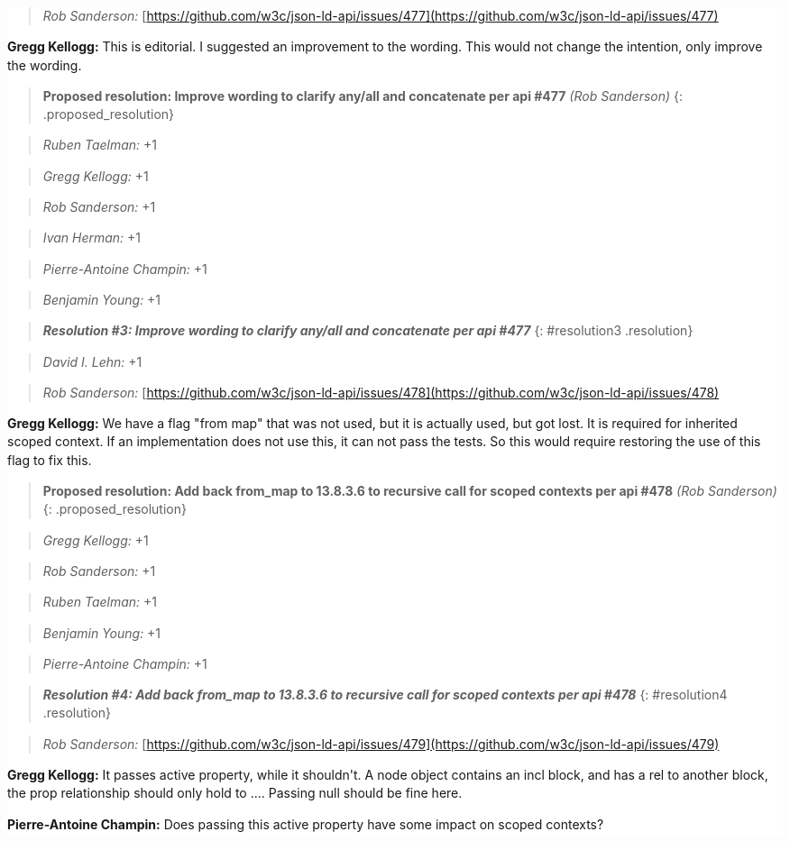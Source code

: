 > *Rob Sanderson:* [https://github.com/w3c/json-ld-api/issues/477](https://github.com/w3c/json-ld-api/issues/477)

**Gregg Kellogg:** This is editorial. I suggested an improvement to the wording. This would not change the intention, only improve the wording.  

> **Proposed resolution: Improve wording to clarify any/all and concatenate per api #477** *(Rob Sanderson)*
{: .proposed_resolution}

> *Ruben Taelman:* +1

> *Gregg Kellogg:* +1

> *Rob Sanderson:* +1

> *Ivan Herman:* +1

> *Pierre-Antoine Champin:* +1

> *Benjamin Young:* +1

> ***Resolution #3: Improve wording to clarify any/all and concatenate per api #477***
{: #resolution3 .resolution}

> *David I. Lehn:* +1

> *Rob Sanderson:* [https://github.com/w3c/json-ld-api/issues/478](https://github.com/w3c/json-ld-api/issues/478)

**Gregg Kellogg:** We have a flag "from map" that was not used, but it is actually used, but got lost. It is required for inherited scoped context. If an implementation does not use this, it can not pass the tests. So this would require restoring the use of this flag to fix this.  

> **Proposed resolution: Add back from_map to 13.8.3.6 to recursive call for scoped contexts per api #478** *(Rob Sanderson)*
{: .proposed_resolution}

> *Gregg Kellogg:* +1

> *Rob Sanderson:* +1

> *Ruben Taelman:* +1

> *Benjamin Young:* +1

> *Pierre-Antoine Champin:* +1

> ***Resolution #4: Add back from_map to 13.8.3.6 to recursive call for scoped contexts per api #478***
{: #resolution4 .resolution}

> *Rob Sanderson:* [https://github.com/w3c/json-ld-api/issues/479](https://github.com/w3c/json-ld-api/issues/479)

**Gregg Kellogg:** It passes active property, while it shouldn't. A node object contains an incl block, and has a rel to another block, the prop relationship should only hold to .... Passing null should be fine here.  

**Pierre-Antoine Champin:** Does passing this active property have some impact on scoped contexts?  

